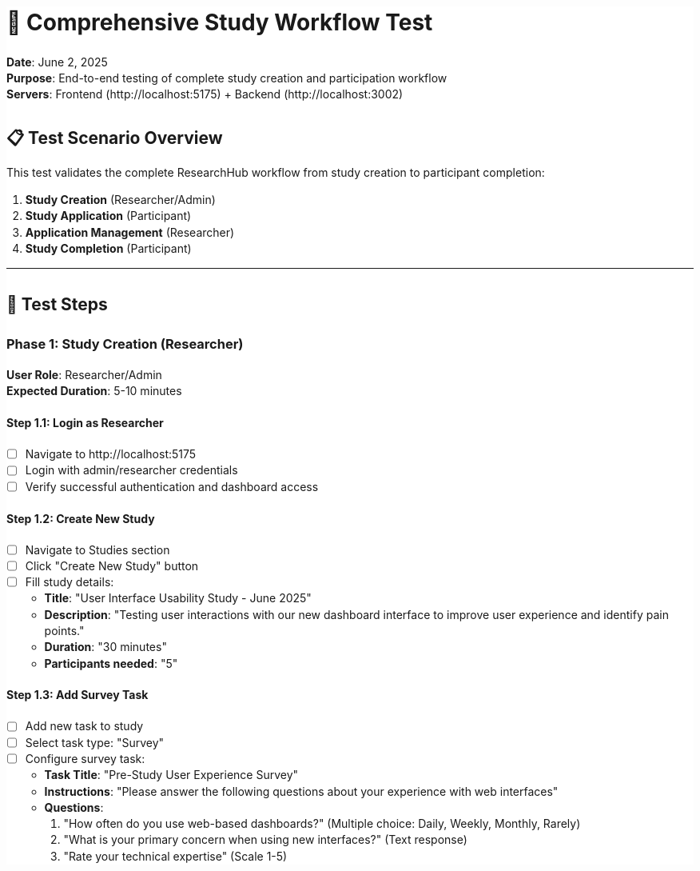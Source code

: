 # 🧪 Comprehensive Study Workflow Test

**Date**: June 2, 2025  
**Purpose**: End-to-end testing of complete study creation and participation workflow  
**Servers**: Frontend (http://localhost:5175) + Backend (http://localhost:3002)

## 📋 Test Scenario Overview

This test validates the complete ResearchHub workflow from study creation to participant completion:

1. **Study Creation** (Researcher/Admin)
2. **Study Application** (Participant)  
3. **Application Management** (Researcher)
4. **Study Completion** (Participant)

---

## 🎯 Test Steps

### Phase 1: Study Creation (Researcher)
**User Role**: Researcher/Admin  
**Expected Duration**: 5-10 minutes

#### Step 1.1: Login as Researcher
- [ ] Navigate to http://localhost:5175
- [ ] Login with admin/researcher credentials
- [ ] Verify successful authentication and dashboard access

#### Step 1.2: Create New Study
- [ ] Navigate to Studies section
- [ ] Click "Create New Study" button
- [ ] Fill study details:
  - **Title**: "User Interface Usability Study - June 2025"
  - **Description**: "Testing user interactions with our new dashboard interface to improve user experience and identify pain points."
  - **Duration**: "30 minutes"
  - **Participants needed**: "5"

#### Step 1.3: Add Survey Task
- [ ] Add new task to study
- [ ] Select task type: "Survey"
- [ ] Configure survey task:
  - **Task Title**: "Pre-Study User Experience Survey"
  - **Instructions**: "Please answer the following questions about your experience with web interfaces"
  - **Questions**:
    1. "How often do you use web-based dashboards?" (Multiple choice: Daily, Weekly, Monthly, Rarely)
    2. "What is your primary concern when using new interfaces?" (Text response)
    3. "Rate your technical expertise" (Scale 1-5)

